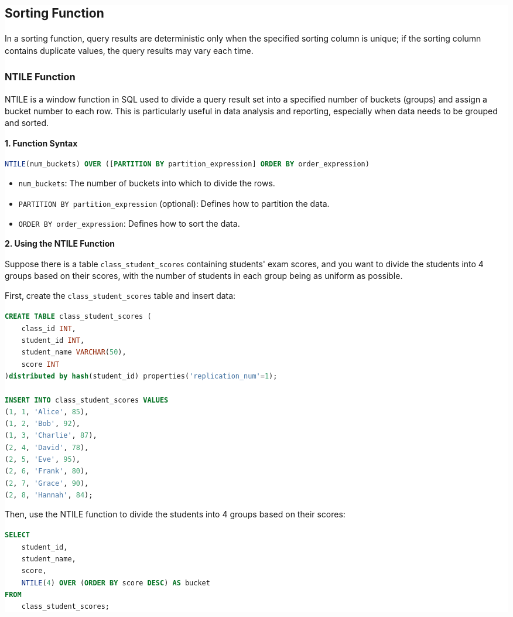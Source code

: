 ## Sorting Function

In a sorting function, query results are deterministic only when the specified sorting column is unique; if the sorting column contains duplicate values, the query results may vary each time.

### NTILE Function

NTILE is a window function in SQL used to divide a query result set into a specified number of buckets (groups) and assign a bucket number to each row. This is particularly useful in data analysis and reporting, especially when data needs to be grouped and sorted.

**1. Function Syntax**

```sql
NTILE(num_buckets) OVER ([PARTITION BY partition_expression] ORDER BY order_expression)
```

- `num_buckets`: The number of buckets into which to divide the rows.

- `PARTITION BY partition_expression` (optional): Defines how to partition the data.

- `ORDER BY order_expression`: Defines how to sort the data.

**2. Using the NTILE Function**

Suppose there is a table `class_student_scores` containing students' exam scores, and you want to divide the students into 4 groups based on their scores, with the number of students in each group being as uniform as possible.

First, create the `class_student_scores` table and insert data:

```sql
CREATE TABLE class_student_scores (
    class_id INT,
    student_id INT,
    student_name VARCHAR(50),
    score INT
)distributed by hash(student_id) properties('replication_num'=1);

INSERT INTO class_student_scores VALUES
(1, 1, 'Alice', 85),
(1, 2, 'Bob', 92),
(1, 3, 'Charlie', 87),
(2, 4, 'David', 78),
(2, 5, 'Eve', 95),
(2, 6, 'Frank', 80),
(2, 7, 'Grace', 90),
(2, 8, 'Hannah', 84);
```

Then, use the NTILE function to divide the students into 4 groups based on their scores:

```sql
SELECT  
    student_id,  
    student_name,  
    score,  
    NTILE(4) OVER (ORDER BY score DESC) AS bucket  
FROM  
    class_student_scores;
```
